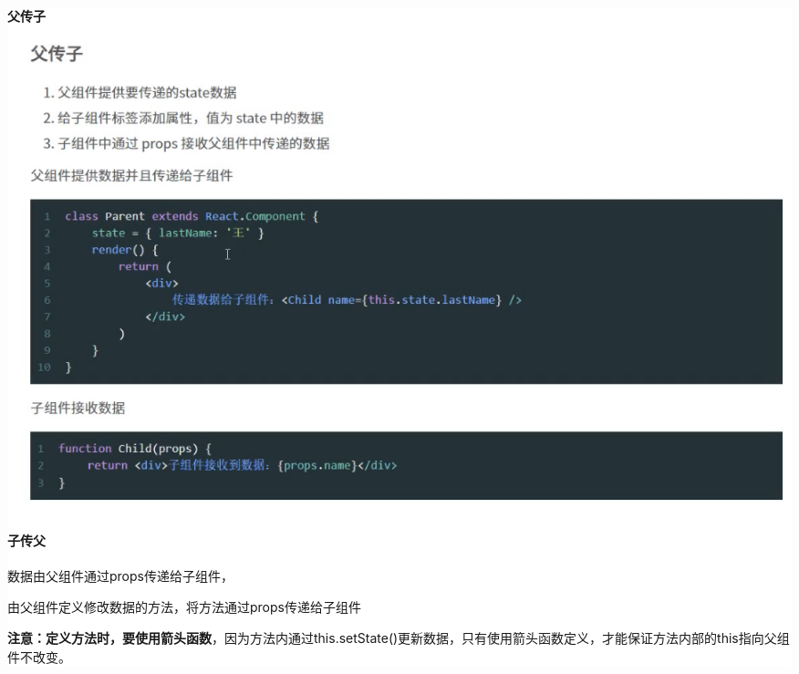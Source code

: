 #### 父传子

![65848006171](react.assets/1658480061715.png)

#### 子传父

数据由父组件通过props传递给子组件，

由父组件定义修改数据的方法，将方法通过props传递给子组件

**注意：定义方法时，要使用箭头函数**，因为方法内通过this.setState()更新数据，只有使用箭头函数定义，才能保证方法内部的this指向父组件不改变。
